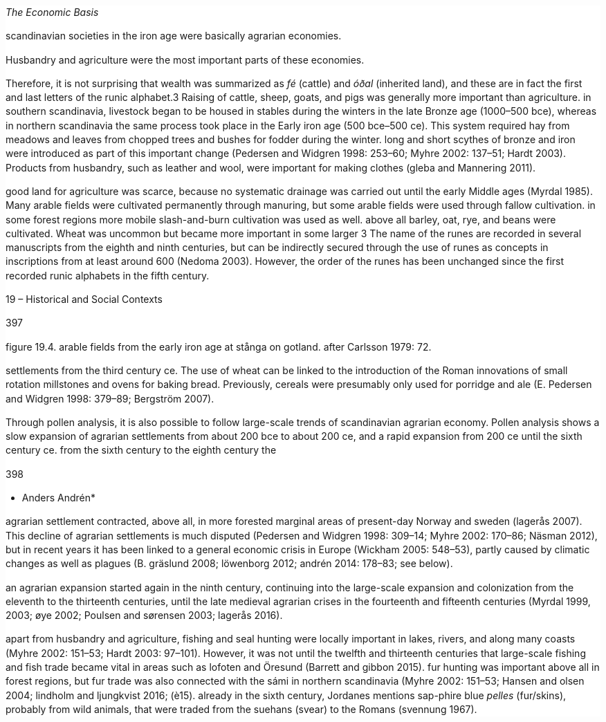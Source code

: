 *The Economic Basis*

scandinavian societies in the iron age were basically agrarian economies. 

Husbandry and agriculture were the most important parts of these economies. 

Therefore, it is not surprising that wealth was summarized as *fé* \(cattle\) and *óðal* \(inherited land\), and these are in fact the first and last letters of the runic alphabet.3 Raising of cattle, sheep, goats, and pigs was generally more important than agriculture. in southern scandinavia, livestock began to be housed in stables during the winters in the late Bronze age \(1000–500 bce\), whereas in northern scandinavia the same process took place in the Early iron age \(500 bce–500 ce\). This system required hay from meadows and leaves from chopped trees and bushes for fodder during the winter. long and short scythes of bronze and iron were introduced as part of this important change \(Pedersen and Widgren 1998: 253–60; Myhre 2002: 137–51; Hardt 2003\). Products from husbandry, such as leather and wool, were important for making clothes \(gleba and Mannering 2011\). 

good land for agriculture was scarce, because no systematic drainage was carried out until the early Middle ages \(Myrdal 1985\). Many arable fields were cultivated permanently through manuring, but some arable fields were used through fallow cultivation. in some forest regions more mobile slash-and-burn cultivation was used as well. above all barley, oat, rye, and beans were cultivated. Wheat was uncommon but became more important in some larger 3 The name of the runes are recorded in several manuscripts from the eighth and ninth centuries, but can be indirectly secured through the use of runes as concepts in inscriptions from at least around 600 \(Nedoma 2003\). However, the order of the runes has been unchanged since the first recorded runic alphabets in the fifth century. 



19 – Historical and Social Contexts 

397

figure 19.4. arable fields from the early iron age at stånga on gotland. after Carlsson 1979: 72. 

settlements from the third century ce. The use of wheat can be linked to the introduction of the Roman innovations of small rotation millstones and ovens for baking bread. Previously, cereals were presumably only used for porridge and ale \(E. Pedersen and Widgren 1998: 379–89; Bergström 2007\). 

Through pollen analysis, it is also possible to follow large-scale trends of scandinavian agrarian economy. Pollen analysis shows a slow expansion of agrarian settlements from about 200 bce to about 200 ce, and a rapid expansion from 200 ce until the sixth century ce. from the sixth century to the eighth century the 

398 

* Anders Andrén*

agrarian settlement contracted, above all, in more forested marginal areas of present-day Norway and sweden \(lagerås 2007\). This decline of agrarian settlements is much disputed \(Pedersen and Widgren 1998: 309–14; Myhre 2002: 170–86; Näsman 2012\), but in recent years it has been linked to a general economic crisis in Europe \(Wickham 2005: 548–53\), partly caused by climatic changes as well as plagues \(B. gräslund 2008; löwenborg 2012; andrén 2014: 178–83; see below\). 

an agrarian expansion started again in the ninth century, continuing into the large-scale expansion and colonization from the eleventh to the thirteenth centuries, until the late medieval agrarian crises in the fourteenth and fifteenth centuries \(Myrdal 1999, 2003; øye 2002; Poulsen and sørensen 2003; lagerås 2016\). 

apart from husbandry and agriculture, fishing and seal hunting were locally important in lakes, rivers, and along many coasts \(Myhre 2002: 151–53; Hardt 2003: 97–101\). However, it was not until the twelfth and thirteenth centuries that large-scale fishing and fish trade became vital in areas such as lofoten and Öresund \(Barrett and gibbon 2015\). fur hunting was important above all in forest regions, but fur trade was also connected with the sámi in northern scandinavia \(Myhre 2002: 151–53; Hansen and olsen 2004; lindholm and ljungkvist 2016; \(è15\). already in the sixth century, Jordanes mentions sap-phire blue *pelles* \(fur/skins\), probably from wild animals, that were traded from the suehans \(svear\) to the Romans \(svennung 1967\). 
